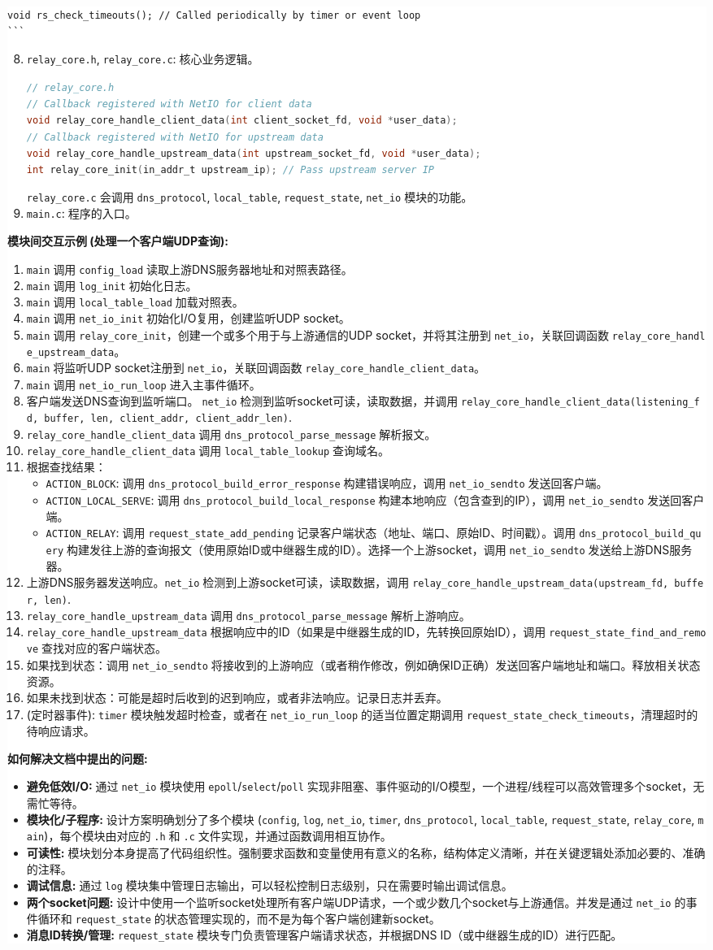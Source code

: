     void rs_check_timeouts(); // Called periodically by timer or event loop
    ```
8.  `relay_core.h`, `relay_core.c`: 核心业务逻辑。
    ```c
    // relay_core.h
    // Callback registered with NetIO for client data
    void relay_core_handle_client_data(int client_socket_fd, void *user_data);
    // Callback registered with NetIO for upstream data
    void relay_core_handle_upstream_data(int upstream_socket_fd, void *user_data);
    int relay_core_init(in_addr_t upstream_ip); // Pass upstream server IP
    ```
    `relay_core.c` 会调用 `dns_protocol`, `local_table`, `request_state`, `net_io` 模块的功能。
9.  `main.c`: 程序的入口。

**模块间交互示例 (处理一个客户端UDP查询):**

1.  `main` 调用 `config_load` 读取上游DNS服务器地址和对照表路径。
2.  `main` 调用 `log_init` 初始化日志。
3.  `main` 调用 `local_table_load` 加载对照表。
4.  `main` 调用 `net_io_init` 初始化I/O复用，创建监听UDP socket。
5.  `main` 调用 `relay_core_init`，创建一个或多个用于与上游通信的UDP socket，并将其注册到 `net_io`，关联回调函数 `relay_core_handle_upstream_data`。
6.  `main` 将监听UDP socket注册到 `net_io`，关联回调函数 `relay_core_handle_client_data`。
7.  `main` 调用 `net_io_run_loop` 进入主事件循环。
8.  客户端发送DNS查询到监听端口。 `net_io` 检测到监听socket可读，读取数据，并调用 `relay_core_handle_client_data(listening_fd, buffer, len, client_addr, client_addr_len)`.
9.  `relay_core_handle_client_data` 调用 `dns_protocol_parse_message` 解析报文。
10. `relay_core_handle_client_data` 调用 `local_table_lookup` 查询域名。
11. 根据查找结果：
    *   `ACTION_BLOCK`: 调用 `dns_protocol_build_error_response` 构建错误响应，调用 `net_io_sendto` 发送回客户端。
    *   `ACTION_LOCAL_SERVE`: 调用 `dns_protocol_build_local_response` 构建本地响应（包含查到的IP），调用 `net_io_sendto` 发送回客户端。
    *   `ACTION_RELAY`: 调用 `request_state_add_pending` 记录客户端状态（地址、端口、原始ID、时间戳）。调用 `dns_protocol_build_query` 构建发往上游的查询报文（使用原始ID或中继器生成的ID）。选择一个上游socket，调用 `net_io_sendto` 发送给上游DNS服务器。
12. 上游DNS服务器发送响应。`net_io` 检测到上游socket可读，读取数据，调用 `relay_core_handle_upstream_data(upstream_fd, buffer, len)`.
13. `relay_core_handle_upstream_data` 调用 `dns_protocol_parse_message` 解析上游响应。
14. `relay_core_handle_upstream_data` 根据响应中的ID（如果是中继器生成的ID，先转换回原始ID），调用 `request_state_find_and_remove` 查找对应的客户端状态。
15. 如果找到状态：调用 `net_io_sendto` 将接收到的上游响应（或者稍作修改，例如确保ID正确）发送回客户端地址和端口。释放相关状态资源。
16. 如果未找到状态：可能是超时后收到的迟到响应，或者非法响应。记录日志并丢弃。
17. (定时器事件): `timer` 模块触发超时检查，或者在 `net_io_run_loop` 的适当位置定期调用 `request_state_check_timeouts`，清理超时的待响应请求。

**如何解决文档中提出的问题:**

*   **避免低效I/O:** 通过 `net_io` 模块使用 `epoll`/`select`/`poll` 实现非阻塞、事件驱动的I/O模型，一个进程/线程可以高效管理多个socket，无需忙等待。
*   **模块化/子程序:** 设计方案明确划分了多个模块 (`config`, `log`, `net_io`, `timer`, `dns_protocol`, `local_table`, `request_state`, `relay_core`, `main`)，每个模块由对应的 `.h` 和 `.c` 文件实现，并通过函数调用相互协作。
*   **可读性:** 模块划分本身提高了代码组织性。强制要求函数和变量使用有意义的名称，结构体定义清晰，并在关键逻辑处添加必要的、准确的注释。
*   **调试信息:** 通过 `log` 模块集中管理日志输出，可以轻松控制日志级别，只在需要时输出调试信息。
*   **两个socket问题:** 设计中使用一个监听socket处理所有客户端UDP请求，一个或少数几个socket与上游通信。并发是通过 `net_io` 的事件循环和 `request_state` 的状态管理实现的，而不是为每个客户端创建新socket。
*   **消息ID转换/管理:** `request_state` 模块专门负责管理客户端请求状态，并根据DNS ID（或中继器生成的ID）进行匹配。
